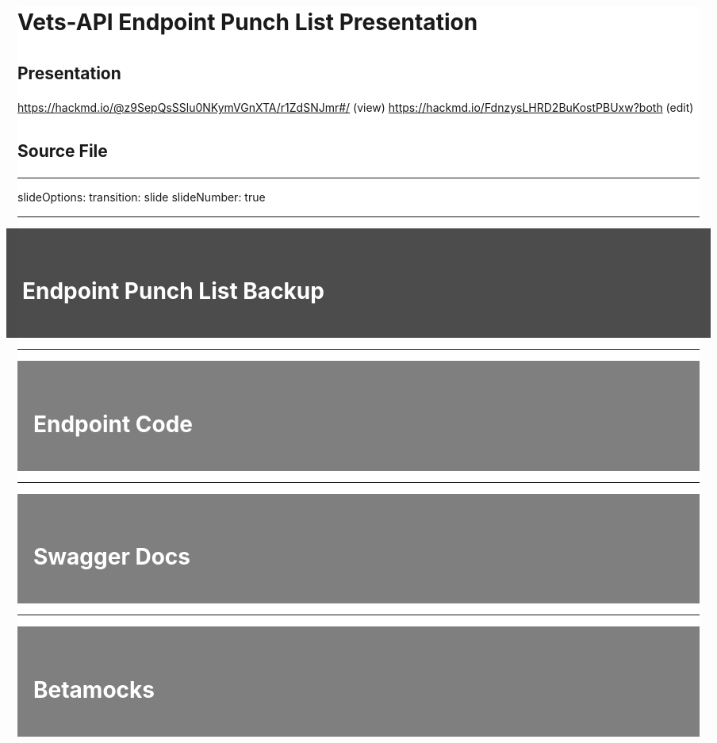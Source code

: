 # Vets-API Endpoint Punch List Presentation

## Presentation


https://hackmd.io/@z9SepQsSSlu0NKymVGnXTA/r1ZdSNJmr#/ (view)
https://hackmd.io/FdnzysLHRD2BuKostPBUxw?both (edit)
## Source File

---
slideOptions:
  transition: slide
  slideNumber: true

---



<div style="background-color: rgba(0, 0, 0, 0.7); color: #fff; padding: 20px; margin: 0 -1em;">

# Endpoint Punch List Backup

</div>

---



<div style="background-color: rgba(0, 0, 0, 0.5); color: #fff; padding: 20px;">

# Endpoint Code

</div>

---



<div style="background-color: rgba(0, 0, 0, 0.5); color: #fff; padding: 20px;">

# Swagger Docs

</div>

---



<div style="background-color: rgba(0, 0, 0, 0.5); color: #fff; padding: 20px;">

# Betamocks
